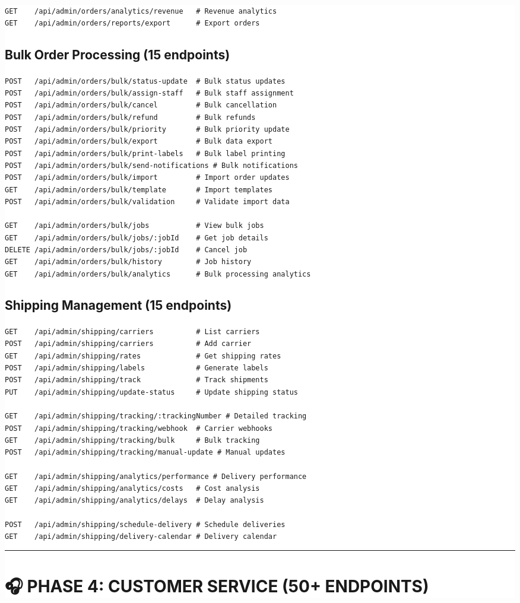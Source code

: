 ```
GET    /api/admin/orders/analytics/revenue   # Revenue analytics
GET    /api/admin/orders/reports/export      # Export orders
```

## **Bulk Order Processing (15 endpoints)**
```
POST   /api/admin/orders/bulk/status-update  # Bulk status updates
POST   /api/admin/orders/bulk/assign-staff   # Bulk staff assignment
POST   /api/admin/orders/bulk/cancel         # Bulk cancellation
POST   /api/admin/orders/bulk/refund         # Bulk refunds
POST   /api/admin/orders/bulk/priority       # Bulk priority update
POST   /api/admin/orders/bulk/export         # Bulk data export
POST   /api/admin/orders/bulk/print-labels   # Bulk label printing
POST   /api/admin/orders/bulk/send-notifications # Bulk notifications
POST   /api/admin/orders/bulk/import         # Import order updates
GET    /api/admin/orders/bulk/template       # Import templates
POST   /api/admin/orders/bulk/validation     # Validate import data

GET    /api/admin/orders/bulk/jobs           # View bulk jobs
GET    /api/admin/orders/bulk/jobs/:jobId    # Get job details
DELETE /api/admin/orders/bulk/jobs/:jobId    # Cancel job
GET    /api/admin/orders/bulk/history        # Job history
GET    /api/admin/orders/bulk/analytics      # Bulk processing analytics
```

## **Shipping Management (15 endpoints)**
```
GET    /api/admin/shipping/carriers          # List carriers
POST   /api/admin/shipping/carriers          # Add carrier
GET    /api/admin/shipping/rates             # Get shipping rates
POST   /api/admin/shipping/labels            # Generate labels
POST   /api/admin/shipping/track             # Track shipments
PUT    /api/admin/shipping/update-status     # Update shipping status

GET    /api/admin/shipping/tracking/:trackingNumber # Detailed tracking
POST   /api/admin/shipping/tracking/webhook  # Carrier webhooks
GET    /api/admin/shipping/tracking/bulk     # Bulk tracking
POST   /api/admin/shipping/tracking/manual-update # Manual updates

GET    /api/admin/shipping/analytics/performance # Delivery performance
GET    /api/admin/shipping/analytics/costs   # Cost analysis
GET    /api/admin/shipping/analytics/delays  # Delay analysis

POST   /api/admin/shipping/schedule-delivery # Schedule deliveries
GET    /api/admin/shipping/delivery-calendar # Delivery calendar
```

---

# **🎧 PHASE 4: CUSTOMER SERVICE (50+ ENDPOINTS)**
